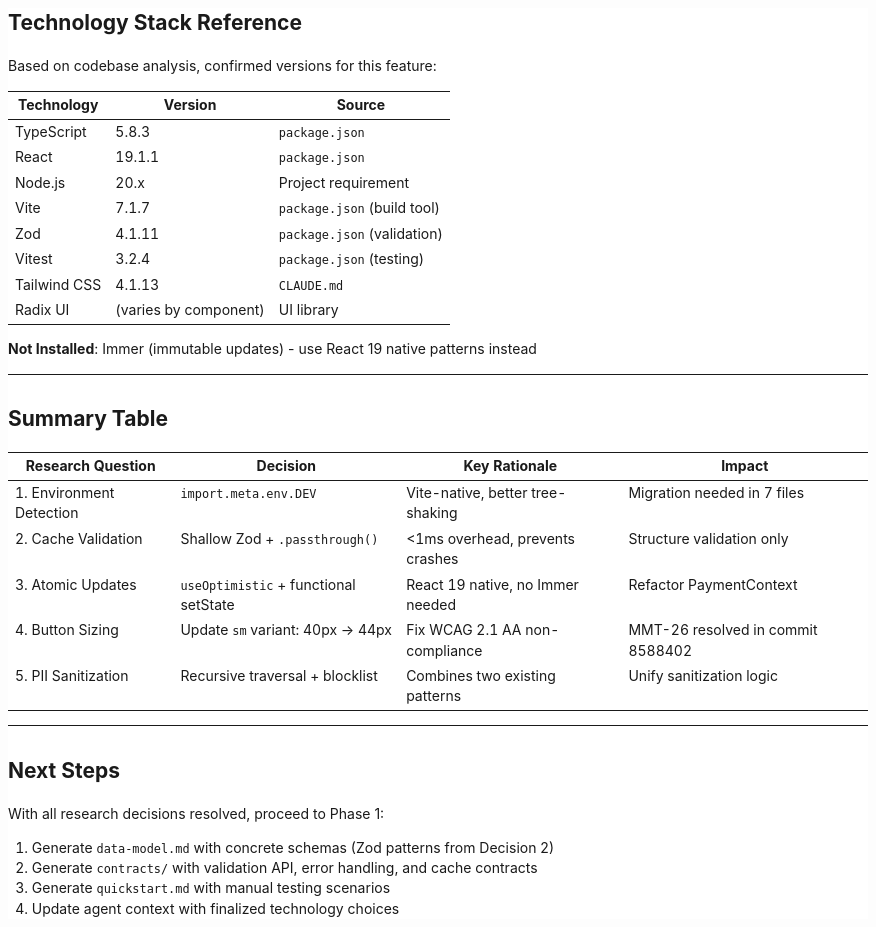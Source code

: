 ## Technology Stack Reference

Based on codebase analysis, confirmed versions for this feature:

| Technology | Version | Source |
|------------|---------|--------|
| TypeScript | 5.8.3 | `package.json` |
| React | 19.1.1 | `package.json` |
| Node.js | 20.x | Project requirement |
| Vite | 7.1.7 | `package.json` (build tool) |
| Zod | 4.1.11 | `package.json` (validation) |
| Vitest | 3.2.4 | `package.json` (testing) |
| Tailwind CSS | 4.1.13 | `CLAUDE.md` |
| Radix UI | (varies by component) | UI library |

**Not Installed**: Immer (immutable updates) - use React 19 native patterns instead

---

## Summary Table

| Research Question | Decision | Key Rationale | Impact |
|-------------------|----------|---------------|---------|
| 1. Environment Detection | `import.meta.env.DEV` | Vite-native, better tree-shaking | Migration needed in 7 files |
| 2. Cache Validation | Shallow Zod + `.passthrough()` | <1ms overhead, prevents crashes | Structure validation only |
| 3. Atomic Updates | `useOptimistic` + functional setState | React 19 native, no Immer needed | Refactor PaymentContext |
| 4. Button Sizing | Update `sm` variant: 40px → 44px | Fix WCAG 2.1 AA non-compliance | MMT-26 resolved in commit 8588402 |
| 5. PII Sanitization | Recursive traversal + blocklist | Combines two existing patterns | Unify sanitization logic |

---

## Next Steps

With all research decisions resolved, proceed to Phase 1:
1. Generate `data-model.md` with concrete schemas (Zod patterns from Decision 2)
2. Generate `contracts/` with validation API, error handling, and cache contracts
3. Generate `quickstart.md` with manual testing scenarios
4. Update agent context with finalized technology choices
